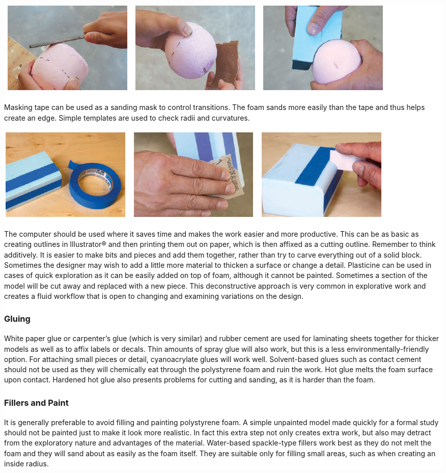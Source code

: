 ![IMAGE](./images/afbeelding4.png)

Masking tape can be used as a sanding mask to control transitions. The foam sands more easily than the tape and thus helps create an edge. Simple templates
are used to check radii and curvatures.

![IMAGE](./images/afbeelding5.png)

The computer should be used where it saves time and makes the work easier and more productive. This can be as basic as creating outlines in Illustrator® and then printing them out on paper, which is then affixed as a cutting outline. Remember to think additively. It is easier to make bits and pieces and add them together, rather than try to carve everything out of a solid block. Sometimes the designer may wish to add a little more material to thicken a surface or change a detail. Plasticine can be used in cases of quick exploration as it can be easily added on top of foam, although it cannot be painted. Sometimes a section of the model will be cut away and replaced with a new piece. This deconstructive approach is very common in explorative work and creates a fluid workflow that is open to changing and examining variations on the design.

### Gluing

White paper glue or carpenter’s glue (which is very similar) and rubber cement are used for laminating sheets together for thicker models as well as to affix labels or decals. Thin amounts of spray glue will also work, but this is a less environmentally-friendly option. For attaching small pieces or detail, cyanoacrylate glues will work well. Solvent-based glues such as contact cement should not be used as they will chemically eat through the polystyrene foam and ruin the work. Hot glue melts the foam surface upon contact. Hardened hot glue also presents problems for cutting and sanding, as it is harder than the foam.

### Fillers and Paint

It is generally preferable to avoid filling and painting polystyrene foam. A simple unpainted model made quickly for a formal study should not be painted just to make it look more realistic. In fact this extra step not only creates extra work, but also may detract from the exploratory nature and advantages of the material. Water-based spackle-type fillers work best as they do not melt the foam and they will sand about as easily as the foam itself. They are suitable only for filling small areas, such as when creating an inside radius. 
